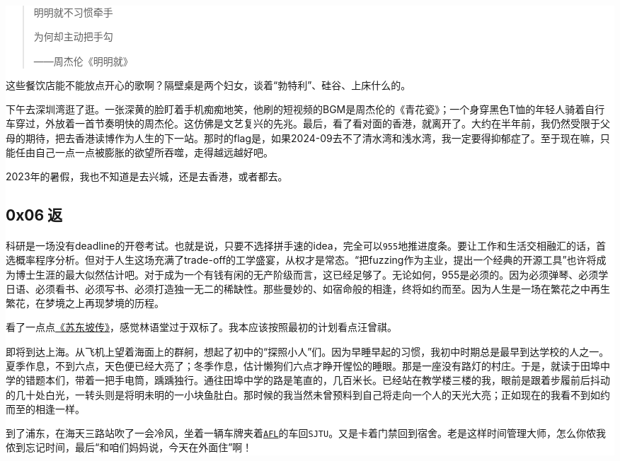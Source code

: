 > 明明就不习惯牵手
>
> 为何却主动把手勾
>
> ——周杰伦《明明就》

这些餐饮店能不能放点开心的歌啊？隔壁桌是两个妇女，谈着“勃特利”、硅谷、上床什么的。

下午去深圳湾逛了逛。一张深黄的脸盯着手机痴痴地笑，他刷的短视频的BGM是周杰伦的《青花瓷》；一个身穿黑色T恤的年轻人骑着自行车穿过，外放着一首节奏明快的周杰伦。这仿佛是文艺复兴的先兆。最后，看了看对面的香港，就离开了。大约在半年前，我仍然受限于父母的期待，把去香港读博作为人生的下一站。那时的flag是，如果2024-09去不了清水湾和浅水湾，我一定要得抑郁症了。至于现在嘛，只能任由自己一点一点被膨胀的欲望所吞噬，走得越远越好吧。

2023年的暑假，我也不知道是去兴城，还是去香港，或者都去。

## 0x06 返

科研是一场没有deadline的开卷考试。也就是说，只要不选择拼手速的idea，完全可以`955`地推进度条。要让工作和生活交相融汇的话，首选概率程序分析。但对于人生这场充满了trade-off的工学盛宴，从权才是常态。“把fuzzing作为主业，提出一个经典的开源工具”也许将成为博士生涯的最大似然估计吧。对于成为一个有钱有闲的无产阶级而言，这已经足够了。无论如何，955是必须的。因为必须弹琴、必须学日语、必须看书、必须写书、必须打造独一无二的稀缺性。那些曼妙的、如宿命般的相逢，终将如约而至。因为人生是一场在繁花之中再生繁花，在梦境之上再现梦境的历程。

看了一点点[《苏东坡传》](https://book.douban.com/subject/26847644/)，感觉林语堂过于双标了。我本应该按照最初的计划看点汪曾祺。

即将到达上海。从飞机上望着海面上的群舸，想起了初中的“探照小人”们。因为早睡早起的习惯，我初中时期总是最早到达学校的人之一。夏季作息，不到六点，天色便已经大亮了；冬季作息，估计懒狗们六点才睁开惺忪的睡眼。那是一座没有路灯的村庄。于是，就读于田埠中学的错题本们，带着一把手电筒，踽踽独行。通往田埠中学的路是笔直的，几百米长。已经站在教学楼三楼的我，眼前是跟着步履前后抖动的几十处白光，一转头则是将明未明的一小块鱼肚白。那时候的我当然未曾预料到自己将走向一个人的天光大亮；正如现在的我看不到如约而至的相逢一样。

到了浦东，在海天三路站吹了一会冷风，坐着一辆车牌夹着[`AFL`](https://github.com/google/AFL)的车回`SJTU`。又是卡着门禁回到宿舍。老是这样时间管理大师，怎么你侬我侬到忘记时间，最后“和咱们妈妈说，今天在外面住”啊！
